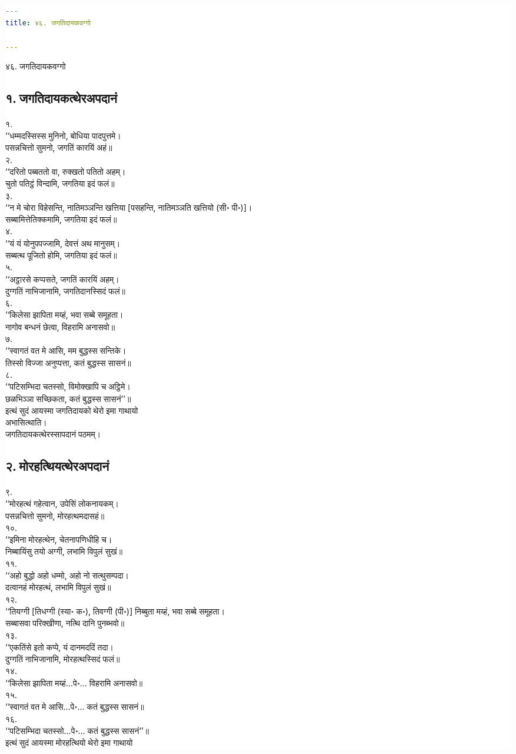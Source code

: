 ```yaml
---
title: ४६. जगतिदायकवग्गो

---
```

४६. जगतिदायकवग्गो  


## १. जगतिदायकत्थेरअपदानं

१.  
‘‘धम्मदस्सिस्स मुनिनो, बोधिया पादपुत्तमे।  
पसन्नचित्तो सुमनो, जगतिं कारयिं अहं॥  
२.  
‘‘दरितो पब्बततो वा, रुक्खतो पतितो अहम्।  
चुतो पतिट्ठं विन्दामि, जगतिया इदं फलं॥  
३.  
‘‘न मे चोरा विहेसन्ति, नातिमञ्ञन्ति खत्तिया [पसहन्ति, नातिमञ्ञति खत्तियो (सी॰ पी॰)]।  
सब्बामित्तेतिक्कमामि, जगतिया इदं फलं॥  
४.  
‘‘यं यं योनुपपज्जामि, देवत्तं अथ मानुसम्।  
सब्बत्थ पूजितो होमि, जगतिया इदं फलं॥  
५.  
‘‘अट्ठारसे कप्पसते, जगतिं कारयिं अहम्।  
दुग्गतिं नाभिजानामि, जगतिदानस्सिदं फलं॥  
६.  
‘‘किलेसा झापिता मय्हं, भवा सब्बे समूहता।  
नागोव बन्धनं छेत्वा, विहरामि अनासवो॥  
७.  
‘‘स्वागतं वत मे आसि, मम बुद्धस्स सन्तिके।  
तिस्सो विज्जा अनुप्पत्ता, कतं बुद्धस्स सासनं॥  
८.  
‘‘पटिसम्भिदा चतस्सो, विमोक्खापि च अट्ठिमे।  
छळभिञ्ञा सच्छिकता, कतं बुद्धस्स सासनं’’॥  
इत्थं सुदं आयस्मा जगतिदायको थेरो इमा गाथायो  
अभासित्थाति।  
जगतिदायकत्थेरस्सापदानं पठमम्।  


## २. मोरहत्थियत्थेरअपदानं

९.  
‘‘मोरहत्थं गहेत्वान, उपेसिं लोकनायकम्।  
पसन्नचित्तो सुमनो, मोरहत्थमदासहं॥  
१०.  
‘‘इमिना मोरहत्थेन, चेतनापणिधीहि च।  
निब्बायिंसु तयो अग्गी, लभामि विपुलं सुखं॥  
११.  
‘‘अहो बुद्धो अहो धम्मो, अहो नो सत्थुसम्पदा।  
दत्वानहं मोरहत्थं, लभामि विपुलं सुखं॥  
१२.  
‘‘तियग्गी [तिधग्गी (स्या॰ क॰), तिवग्गी (पी॰)] निब्बुता मय्हं, भवा सब्बे समूहता।  
सब्बासवा परिक्खीणा, नत्थि दानि पुनब्भवो॥  
१३.  
‘‘एकतिंसे इतो कप्पे, यं दानमददिं तदा।  
दुग्गतिं नाभिजानामि, मोरहत्थस्सिदं फलं॥  
१४.  
‘‘किलेसा झापिता मय्हं…पे॰… विहरामि अनासवो॥  
१५.  
‘‘स्वागतं वत मे आसि…पे॰… कतं बुद्धस्स सासनं॥  
१६.  
‘‘पटिसम्भिदा चतस्सो…पे॰… कतं बुद्धस्स सासनं’’॥  
इत्थं सुदं आयस्मा मोरहत्थियो थेरो इमा गाथायो  